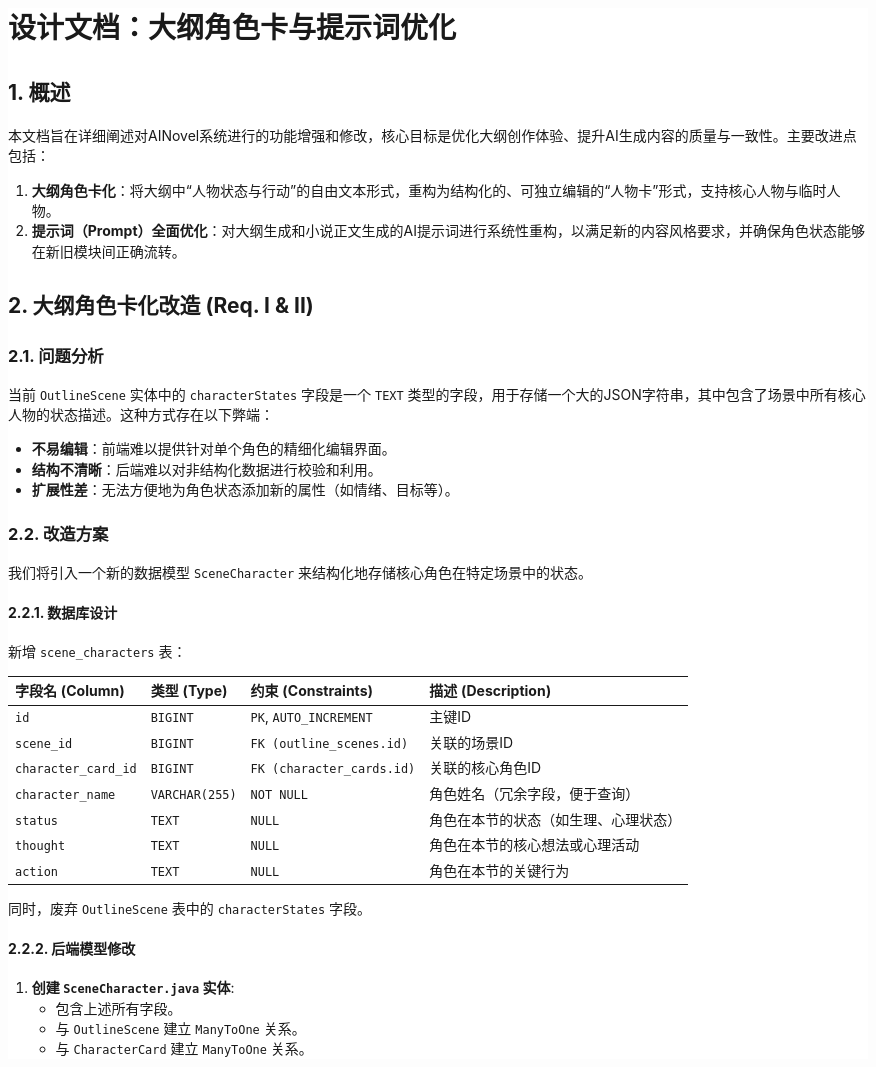 # 设计文档：大纲角色卡与提示词优化

## 1. 概述

本文档旨在详细阐述对AINovel系统进行的功能增强和修改，核心目标是优化大纲创作体验、提升AI生成内容的质量与一致性。主要改进点包括：

1.  **大纲角色卡化**：将大纲中“人物状态与行动”的自由文本形式，重构为结构化的、可独立编辑的“人物卡”形式，支持核心人物与临时人物。
2.  **提示词（Prompt）全面优化**：对大纲生成和小说正文生成的AI提示词进行系统性重构，以满足新的内容风格要求，并确保角色状态能够在新旧模块间正确流转。

## 2. 大纲角色卡化改造 (Req. I & II)

### 2.1. 问题分析

当前 `OutlineScene` 实体中的 `characterStates` 字段是一个 `TEXT` 类型的字段，用于存储一个大的JSON字符串，其中包含了场景中所有核心人物的状态描述。这种方式存在以下弊端：

-   **不易编辑**：前端难以提供针对单个角色的精细化编辑界面。
-   **结构不清晰**：后端难以对非结构化数据进行校验和利用。
-   **扩展性差**：无法方便地为角色状态添加新的属性（如情绪、目标等）。

### 2.2. 改造方案

我们将引入一个新的数据模型 `SceneCharacter` 来结构化地存储核心角色在特定场景中的状态。

#### 2.2.1. 数据库设计

新增 `scene_characters` 表：

| 字段名 (Column) | 类型 (Type) | 约束 (Constraints) | 描述 (Description) |
| :--- | :--- | :--- | :--- |
| `id` | `BIGINT` | `PK`, `AUTO_INCREMENT` | 主键ID |
| `scene_id` | `BIGINT` | `FK (outline_scenes.id)` | 关联的场景ID |
| `character_card_id` | `BIGINT` | `FK (character_cards.id)` | 关联的核心角色ID |
| `character_name` | `VARCHAR(255)` | `NOT NULL` | 角色姓名（冗余字段，便于查询） |
| `status` | `TEXT` | `NULL` | 角色在本节的状态（如生理、心理状态） |
| `thought` | `TEXT` | `NULL` | 角色在本节的核心想法或心理活动 |
| `action` | `TEXT` | `NULL` | 角色在本节的关键行为 |

同时，废弃 `OutlineScene` 表中的 `characterStates` 字段。

#### 2.2.2. 后端模型修改

1.  **创建 `SceneCharacter.java` 实体**:
    -   包含上述所有字段。
    -   与 `OutlineScene` 建立 `ManyToOne` 关系。
    -   与 `CharacterCard` 建立 `ManyToOne` 关系。
